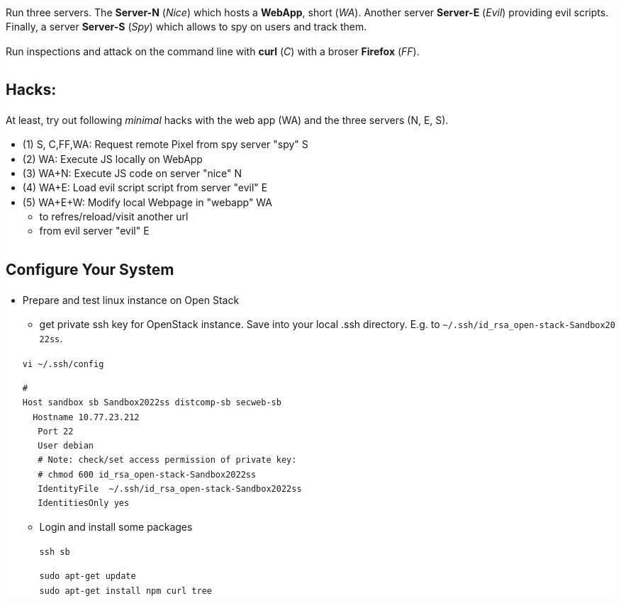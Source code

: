 Run three servers. The **Server-N** (*Nice*) which hosts a **WebApp**, short (*WA*). Another server **Server-E** (*Evil*) providing evil scripts. Finally, a server **Server-S** (*Spy*) which allows to spy on users and track them.

Run inspections and attack on the command line with **curl** (*C*) with a broser **Firefox** (*FF*).

## Hacks:

At least, try out following *minimal* hacks with the web app (WA) and the three servers (N, E, S). 

* (1) S, C,FF,WA: Request remote Pixel from spy server "spy" S
* (2) WA: Execute JS locally on WebApp
* (3) WA+N: Execute JS code on server "nice" N
* (4) WA+E: Load evil script script from server "evil" E
* (5) WA+E+W: Modify local Webpage in "webapp" WA
	* to refres/reload/visit another url
	* from evil server "evil" E  

## Configure Your System

* Prepare and test linux instance on Open Stack 

	* get private ssh key for OpenStack instance. Save into your local .ssh directory. E.g. to `~/.ssh/id_rsa_open-stack-Sandbox2022ss`.
	
	`vi ~/.ssh/config`
	 
	
	```
	# 
	Host sandbox sb Sandbox2022ss distcomp-sb secweb-sb
	  Hostname 10.77.23.212
	   Port 22
	   User debian
	   # Note: check/set access permission of private key:
	   # chmod 600 id_rsa_open-stack-Sandbox2022ss
	   IdentityFile  ~/.ssh/id_rsa_open-stack-Sandbox2022ss
	   IdentitiesOnly yes
	```
	
	* Login and install some packages

		```
		ssh sb
		```

		```
		sudo apt-get update
		sudo apt-get install npm curl tree
		```
	